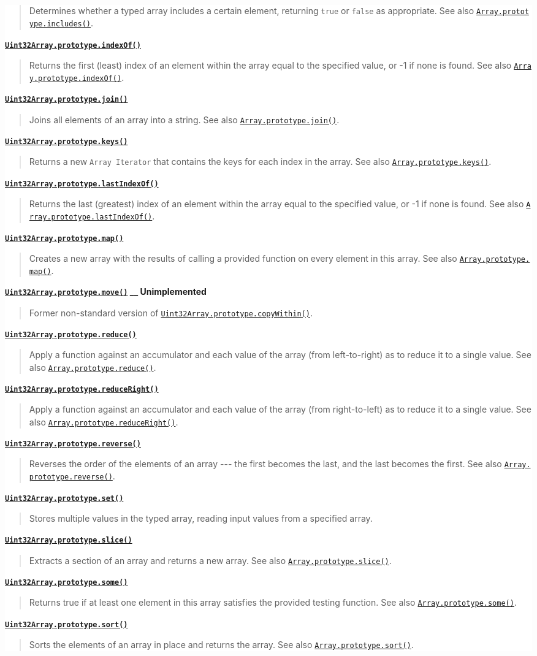 > Determines whether a typed array includes a certain element, returning `true` or `false` as appropriate. See also [`Array.prototype.includes()`][31].

**[`Uint32Array.prototype.indexOf()`][32]**

> Returns the first (least) index of an element within the array equal to the specified value, or -1 if none is found. See also [`Array.prototype.indexOf()`][33].

**[`Uint32Array.prototype.join()`][34]**

> Joins all elements of an array into a string. See also [`Array.prototype.join()`][35].

**[`Uint32Array.prototype.keys()`][36]**

> Returns a new `Array Iterator` that contains the keys for each index in the array. See also [`Array.prototype.keys()`][37].

**[`Uint32Array.prototype.lastIndexOf()`][38]**

> Returns the last (greatest) index of an element within the array equal to the specified value, or -1 if none is found. See also [`Array.prototype.lastIndexOf()`][39].

**[`Uint32Array.prototype.map()`][40]**

> Creates a new array with the results of calling a provided function on every element in this array. See also [`Array.prototype.map()`][41].

**[`Uint32Array.prototype.move()`][42] __ Unimplemented**

> Former non-standard version of [`Uint32Array.prototype.copyWithin()`][14].

**[`Uint32Array.prototype.reduce()`][43]**

> Apply a function against an accumulator and each value of the array (from left-to-right) as to reduce it to a single value. See also [`Array.prototype.reduce()`][44].

**[`Uint32Array.prototype.reduceRight()`][45]**

> Apply a function against an accumulator and each value of the array (from right-to-left) as to reduce it to a single value. See also [`Array.prototype.reduceRight()`][46].

**[`Uint32Array.prototype.reverse()`][47]**

> Reverses the order of the elements of an array --- the first becomes the last, and the last becomes the first. See also [`Array.prototype.reverse()`][48].

**[`Uint32Array.prototype.set()`][49]**

> Stores multiple values in the typed array, reading input values from a specified array.

**[`Uint32Array.prototype.slice()`][50]**

> Extracts a section of an array and returns a new array. See also [`Array.prototype.slice()`][51].

**[`Uint32Array.prototype.some()`][52]**

> Returns true if at least one element in this array satisfies the provided testing function. See also [`Array.prototype.some()`][53].

**[`Uint32Array.prototype.sort()`][54]**

> Sorts the elements of an array in place and returns the array. See also [`Array.prototype.sort()`][55].


[0]: https://developer.mozilla.org/en/docs/Web/JavaScript/Reference/Global_Objects/DataView "The DataView view provides a low-level interface for reading data from and writing it to an ArrayBuffer."
[1]: https://developer.mozilla.org/en/docs/Web/JavaScript/Reference/Global_Objects/TypedArray#Syntax
[2]: https://developer.mozilla.org/en/docs/Web/JavaScript/Reference/Global_Objects/TypedArray/BYTES_PER_ELEMENT "The TypedArray.BYTES_PER_ELEMENT property represents the size in bytes of each element in an typed array."
[3]: https://developer.mozilla.org/en/docs/Web/JavaScript/Reference/Global_Objects/TypedArray/name "The TypedArray.name property represents a string value of the typed array constructor name."
[4]: https://developer.mozilla.org/en/docs/Web/JavaScript/Reference/Global_Objects/TypedArray/prototype "The TypedArray.prototype property represents the prototype for TypedArray constructors."
[5]: https://developer.mozilla.org/en/docs/Web/JavaScript/Reference/Global_Objects/TypedArray/from "The %TypedArray%.from() method creates a new typed array from an array-like or iterable object. This method is nearly the same as Array.from()."
[6]: https://developer.mozilla.org/en/docs/Web/JavaScript/Reference/Global_Objects/Array/from "The Array.from() method creates a new Array instance from an array-like or iterable object."
[7]: https://developer.mozilla.org/en/docs/Web/JavaScript/Reference/Global_Objects/TypedArray/of "The %TypedArray%.of() method creates a new new typed array with a variable number of arguments. This method is nearly the same as Array.of()."
[8]: https://developer.mozilla.org/en/docs/Web/JavaScript/Reference/Global_Objects/Array/of "The Array.of() method creates a new Array instance with a variable number of arguments, regardless of number or type of the arguments."
[9]: https://developer.mozilla.org/en/docs/Web/JavaScript/Reference/Global_Objects/TypedArray/buffer "The buffer accessor property represents the ArrayBuffer referenced by a TypedArray at construction time."
[10]: https://developer.mozilla.org/en/docs/Web/JavaScript/Reference/Global_Objects/ArrayBuffer "The ArrayBuffer object is used to represent a generic, fixed-length raw binary data buffer. You can not directly manipulate the contents of an ArrayBuffer; instead, you create one of the typed array objects or a DataView object which represents the buffer in a specific format, and use that to read and write the contents of the buffer."
[11]: https://developer.mozilla.org/en/docs/Web/JavaScript/Reference/Global_Objects/TypedArray/byteLength "The byteLength accessor property represents the length (in bytes) of a typed array from the start of its ArrayBuffer."
[12]: https://developer.mozilla.org/en/docs/Web/JavaScript/Reference/Global_Objects/TypedArray/byteOffset "The byteOffset accessor property represents the offset (in bytes) of a typed array from the start of its ArrayBuffer."
[13]: https://developer.mozilla.org/en/docs/Web/JavaScript/Reference/Global_Objects/TypedArray/length "The length accessor property represents the length (in elements) of a typed array."
[14]: https://developer.mozilla.org/en/docs/Web/JavaScript/Reference/Global_Objects/TypedArray/copyWithin "The copyWithin() method copies the sequence of array elements within the array to the position starting at target. The copy is taken from the index positions of the second and third arguments start and end. The end argument is optional and defaults to the length of the array. This method has the same algorithm as Array.prototype.copyWithin. TypedArray is one of the typed array types here."
[15]: https://developer.mozilla.org/en/docs/Web/JavaScript/Reference/Global_Objects/Array/copyWithin "The copyWithin() method copies the sequence of array elements within the array to the position starting at target. The copy is taken from the index positions of the second and third arguments start and end. The end argument is optional and defaults to the length of the array."
[16]: https://developer.mozilla.org/en/docs/Web/JavaScript/Reference/Global_Objects/TypedArray/entries "The entries() method returns a new Array Iterator object that contains the key/value pairs for each index in the array."
[17]: https://developer.mozilla.org/en/docs/Web/JavaScript/Reference/Global_Objects/Array/entries "The entries() method returns a new Array Iterator object that contains the key/value pairs for each index in the array."
[18]: https://developer.mozilla.org/en/docs/Web/JavaScript/Reference/Global_Objects/TypedArray/every "The every() method tests whether all elements in the typed array pass the test implemented by the provided function. This method has the same algorithm as Array.prototype.every(). TypedArray is one of the typed array types here."
[19]: https://developer.mozilla.org/en/docs/Web/JavaScript/Reference/Global_Objects/Array/every "The every() method tests whether all elements in the array pass the test implemented by the provided function."
[20]: https://developer.mozilla.org/en/docs/Web/JavaScript/Reference/Global_Objects/TypedArray/fill "The fill() method fills all the elements of a typed array from a start index to an end index with a static value. This method has the same algorithm as Array.prototype.fill(). TypedArray is one of the typed array types here."
[21]: https://developer.mozilla.org/en/docs/Web/JavaScript/Reference/Global_Objects/Array/fill "The fill() method fills all the elements of an array from a start index to an end index with a static value."
[22]: https://developer.mozilla.org/en/docs/Web/JavaScript/Reference/Global_Objects/TypedArray/filter "The documentation about this has not yet been written; please consider contributing!"
[23]: https://developer.mozilla.org/en/docs/Web/JavaScript/Reference/Global_Objects/Array/filter "The filter() method creates a new array with all elements that pass the test implemented by the provided function."
[24]: https://developer.mozilla.org/en/docs/Web/JavaScript/Reference/Global_Objects/TypedArray/find "The find() method returns a value in the typed array, if an element satisfies the provided testing function. Otherwise undefined is returned. TypedArray is one of the typed array types here."
[25]: https://developer.mozilla.org/en/docs/Web/JavaScript/Reference/Global_Objects/Array/find "The find() method returns a value in the array, if an element in the array satisfies the provided testing function. Otherwise undefined is returned."
[26]: https://developer.mozilla.org/en/docs/Web/JavaScript/Reference/Global_Objects/TypedArray/findIndex "The findIndex() method returns an index in the typed array, if an element in the typed array satisfies the provided testing function. Otherwise -1 is returned."
[27]: https://developer.mozilla.org/en/docs/Web/JavaScript/Reference/Global_Objects/Array/findIndex "The findIndex() method returns an index in the array, if an element in the array satisfies the provided testing function. Otherwise -1 is returned."
[28]: https://developer.mozilla.org/en/docs/Web/JavaScript/Reference/Global_Objects/TypedArray/forEach "The documentation about this has not yet been written; please consider contributing!"
[29]: https://developer.mozilla.org/en/docs/Web/JavaScript/Reference/Global_Objects/Array/forEach "The forEach() method executes a provided function once per array element."
[30]: https://developer.mozilla.org/en/docs/Web/JavaScript/Reference/Global_Objects/TypedArray/includes "The includes() method determines whether a typed array includes a certain element, returning true or false as appropriate. This method has the same algorithm as Array.prototype.includes(). TypedArray is one of the typed array types here."
[31]: https://developer.mozilla.org/en/docs/Web/JavaScript/Reference/Global_Objects/Array/includes "The includes() method determines whether an array includes a certain element, returning true or false as appropriate."
[32]: https://developer.mozilla.org/en/docs/Web/JavaScript/Reference/Global_Objects/TypedArray/indexOf "The indexOf() method returns the first index at which a given element can be found in the typed array, or -1 if it is not present. This method has the same algorithm as Array.prototype.indexOf(). TypedArray is one of the typed array types here."
[33]: https://developer.mozilla.org/en/docs/Web/JavaScript/Reference/Global_Objects/Array/indexOf "The indexOf() method returns the first index at which a given element can be found in the array, or -1 if it is not present."
[34]: https://developer.mozilla.org/en/docs/Web/JavaScript/Reference/Global_Objects/TypedArray/join "The join() method joins all elements of an array into a string. This method has the same algorithm as Array.prototype.join(). TypedArray is one of the typed array types here."
[35]: https://developer.mozilla.org/en/docs/Web/JavaScript/Reference/Global_Objects/Array/join "The join() method joins all elements of an array into a string."
[36]: https://developer.mozilla.org/en/docs/Web/JavaScript/Reference/Global_Objects/TypedArray/keys "The keys() method returns a new Array Iterator object that contains the keys for each index in the array."
[37]: https://developer.mozilla.org/en/docs/Web/JavaScript/Reference/Global_Objects/Array/keys "The keys() method returns a new Array Iterator that contains the keys for each index in the array."
[38]: https://developer.mozilla.org/en/docs/Web/JavaScript/Reference/Global_Objects/TypedArray/lastIndexOf "The lastIndexOf() method returns the last index at which a given element can be found in the typed array, or -1 if it is not present. The typed array is searched backwards, starting at fromIndex. This method has the same algorithm as Array.prototype.lastIndexOf(). TypedArray is one of the typed array types here."
[39]: https://developer.mozilla.org/en/docs/Web/JavaScript/Reference/Global_Objects/Array/lastIndexOf "The lastIndexOf() method returns the last index at which a given element can be found in the array, or -1 if it is not present. The array is searched backwards, starting at fromIndex."
[40]: https://developer.mozilla.org/en/docs/Web/JavaScript/Reference/Global_Objects/TypedArray/map "The documentation about this has not yet been written; please consider contributing!"
[41]: https://developer.mozilla.org/en/docs/Web/JavaScript/Reference/Global_Objects/Array/map "The map() method creates a new array with the results of calling a provided function on every element in this array."
[42]: https://developer.mozilla.org/en/docs/Web/JavaScript/Reference/Global_Objects/TypedArray/move "The move() method used to copy the sequence of array elements within the array to the position starting at target. However, this non-standard method has been replaced with the standard TypedArray.prototype.copyWithin() method. TypedArray is one of the typed array types here."
[43]: https://developer.mozilla.org/en/docs/Web/JavaScript/Reference/Global_Objects/TypedArray/reduce "The reduce() method applies a function against an accumulator and each value of the typed array (from left-to-right) has to reduce it to a single value. This method has the same algorithm as Array.prototype.reduce(). TypedArray is one of the typed array types here."
[44]: https://developer.mozilla.org/en/docs/Web/JavaScript/Reference/Global_Objects/Array/reduce "The reduce() method applies a function against an accumulator and each value of the array (from left-to-right) has to reduce it to a single value."
[45]: https://developer.mozilla.org/en/docs/Web/JavaScript/Reference/Global_Objects/TypedArray/reduceRight "The reduceRight() method applies a function against an accumulator and each value of the typed array (from right-to-left) has to reduce it to a single value. This method has the same algorithm as Array.prototype.reduceRight(). TypedArray is one of the typed array types here."
[46]: https://developer.mozilla.org/en/docs/Web/JavaScript/Reference/Global_Objects/Array/reduceRight "The reduceRight() method applies a function against an accumulator and each value of the array (from right-to-left) has to reduce it to a single value."
[47]: https://developer.mozilla.org/en/docs/Web/JavaScript/Reference/Global_Objects/TypedArray/reverse "The reverse() method reverses a typed array in place. The first typed array element becomes the last and the last becomes the first. This method has the same algorithm as Array.prototype.reverse(). TypedArray is one of the typed array types here."
[48]: https://developer.mozilla.org/en/docs/Web/JavaScript/Reference/Global_Objects/Array/reverse "The reverse() method reverses an array in place. The first array element becomes the last and the last becomes the first."
[49]: https://developer.mozilla.org/en/docs/Web/JavaScript/Reference/Global_Objects/TypedArray/set "The set() method stores multiple values in the typed array, reading input values from a specified array."
[50]: https://developer.mozilla.org/en/docs/Web/JavaScript/Reference/Global_Objects/TypedArray/slice "The documentation about this has not yet been written; please consider contributing!"
[51]: https://developer.mozilla.org/en/docs/Web/JavaScript/Reference/Global_Objects/Array/slice "The slice() method returns a shallow copy of a portion of an array into a new array object."
[52]: https://developer.mozilla.org/en/docs/Web/JavaScript/Reference/Global_Objects/TypedArray/some "The some() method tests whether some element in the typed array passes the test implemented by the provided function. This method has the same algorithm as Array.prototype.some(). TypedArray is one of the typed array types here."
[53]: https://developer.mozilla.org/en/docs/Web/JavaScript/Reference/Global_Objects/Array/some "The some() method tests whether some element in the array passes the test implemented by the provided function."
[54]: https://developer.mozilla.org/en/docs/Web/JavaScript/Reference/Global_Objects/TypedArray/sort "The documentation about this has not yet been written; please consider contributing!"
[55]: https://developer.mozilla.org/en/docs/Web/JavaScript/Reference/Global_Objects/Array/sort "The sort() method sorts the elements of an array in place and returns the array. The sort is not necessarily stable. The default sort order is according to string Unicode code points."
[56]: https://developer.mozilla.org/en/docs/Web/JavaScript/Reference/Global_Objects/TypedArray/subarray "The subarray() method returns a new TypedArray on the same ArrayBuffer store and with the same element types as for this TypedArray object. The begin offset is inclusive and the end offset is exclusive. TypedArray is one of the typed array types."
[57]: https://developer.mozilla.org/en/docs/Web/JavaScript/Reference/Global_Objects/TypedArray/values "The values() method returns a new Array Iterator object that contains the values for each index in the array."
[58]: https://developer.mozilla.org/en/docs/Web/JavaScript/Reference/Global_Objects/Array/values "The values() method returns a new Array Iterator object that contains the values for each index in the array."
[59]: https://developer.mozilla.org/en/docs/Web/JavaScript/Reference/Global_Objects/TypedArray/toLocaleString "The documentation about this has not yet been written; please consider contributing!"
[60]: https://developer.mozilla.org/en/docs/Web/JavaScript/Reference/Global_Objects/Array/toLocaleString "The toLocaleString() method returns a string representing the elements of the array. The elements are converted to Strings using their toLocaleString methods and these Strings are separated by a locale-specific String (such as a comma “,”)."
[61]: https://developer.mozilla.org/en/docs/Web/JavaScript/Reference/Global_Objects/TypedArray/toString "The documentation about this has not yet been written; please consider contributing!"
[62]: https://developer.mozilla.org/en/docs/Web/JavaScript/Reference/Global_Objects/Array/toString "The toString() method returns a string representing the specified array and its elements."
[63]: https://developer.mozilla.org/en/docs/Web/JavaScript/Reference/Global_Objects/TypedArray/@@iterator "The initial value of the @@iterator property is the same function object as the initial value of the values property."